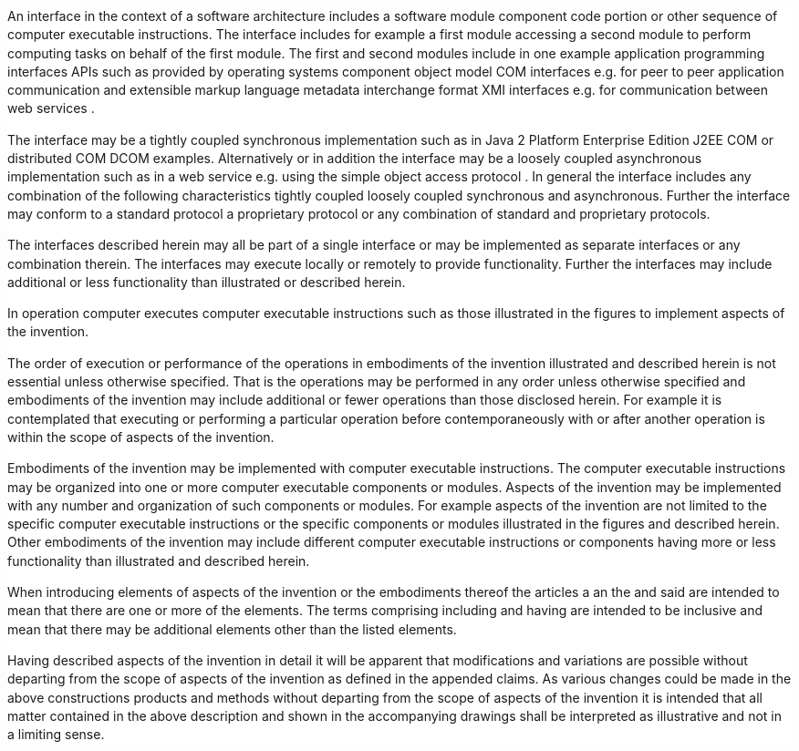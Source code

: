 An interface in the context of a software architecture includes a software module component code portion or other sequence of computer executable instructions. The interface includes for example a first module accessing a second module to perform computing tasks on behalf of the first module. The first and second modules include in one example application programming interfaces APIs such as provided by operating systems component object model COM interfaces e.g. for peer to peer application communication and extensible markup language metadata interchange format XMI interfaces e.g. for communication between web services .

The interface may be a tightly coupled synchronous implementation such as in Java 2 Platform Enterprise Edition J2EE COM or distributed COM DCOM examples. Alternatively or in addition the interface may be a loosely coupled asynchronous implementation such as in a web service e.g. using the simple object access protocol . In general the interface includes any combination of the following characteristics tightly coupled loosely coupled synchronous and asynchronous. Further the interface may conform to a standard protocol a proprietary protocol or any combination of standard and proprietary protocols.

The interfaces described herein may all be part of a single interface or may be implemented as separate interfaces or any combination therein. The interfaces may execute locally or remotely to provide functionality. Further the interfaces may include additional or less functionality than illustrated or described herein.

In operation computer executes computer executable instructions such as those illustrated in the figures to implement aspects of the invention.

The order of execution or performance of the operations in embodiments of the invention illustrated and described herein is not essential unless otherwise specified. That is the operations may be performed in any order unless otherwise specified and embodiments of the invention may include additional or fewer operations than those disclosed herein. For example it is contemplated that executing or performing a particular operation before contemporaneously with or after another operation is within the scope of aspects of the invention.

Embodiments of the invention may be implemented with computer executable instructions. The computer executable instructions may be organized into one or more computer executable components or modules. Aspects of the invention may be implemented with any number and organization of such components or modules. For example aspects of the invention are not limited to the specific computer executable instructions or the specific components or modules illustrated in the figures and described herein. Other embodiments of the invention may include different computer executable instructions or components having more or less functionality than illustrated and described herein.

When introducing elements of aspects of the invention or the embodiments thereof the articles a an the and said are intended to mean that there are one or more of the elements. The terms comprising including and having are intended to be inclusive and mean that there may be additional elements other than the listed elements.

Having described aspects of the invention in detail it will be apparent that modifications and variations are possible without departing from the scope of aspects of the invention as defined in the appended claims. As various changes could be made in the above constructions products and methods without departing from the scope of aspects of the invention it is intended that all matter contained in the above description and shown in the accompanying drawings shall be interpreted as illustrative and not in a limiting sense.

